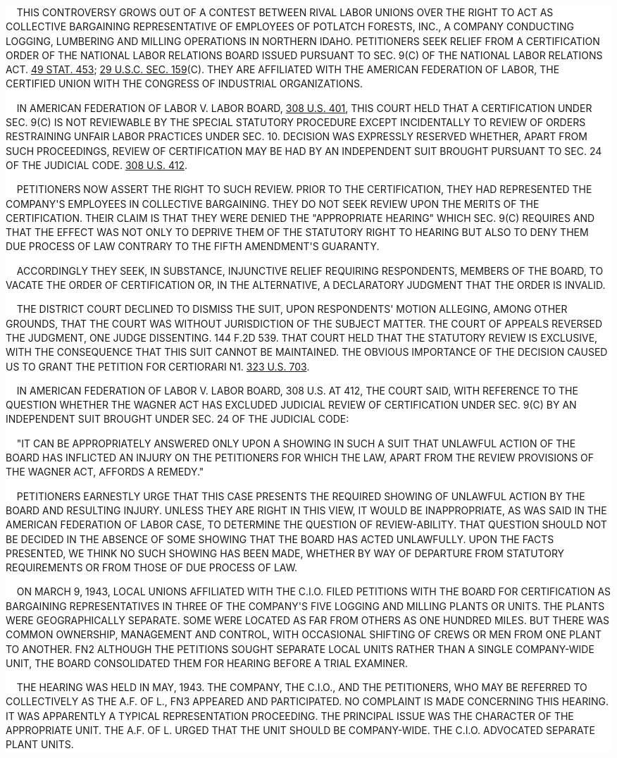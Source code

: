     THIS CONTROVERSY GROWS OUT OF A CONTEST BETWEEN RIVAL LABOR UNIONS OVER THE RIGHT TO ACT AS COLLECTIVE BARGAINING REPRESENTATIVE OF EMPLOYEES OF POTLATCH FORESTS, INC., A COMPANY CONDUCTING LOGGING, LUMBERING AND MILLING OPERATIONS IN NORTHERN IDAHO.  PETITIONERS SEEK RELIEF FROM A CERTIFICATION ORDER OF THE NATIONAL LABOR RELATIONS BOARD ISSUED PURSUANT TO SEC. 9(C) OF THE NATIONAL LABOR RELATIONS ACT.  [49 STAT. 453][/us/stat/49/453]; [29 U.S.C. SEC. 159][/us/usc/t29/s159](C).  THEY ARE AFFILIATED WITH THE AMERICAN FEDERATION OF LABOR, THE CERTIFIED UNION WITH THE CONGRESS OF INDUSTRIAL ORGANIZATIONS.

    IN AMERICAN FEDERATION OF LABOR V. LABOR BOARD, [308 U.S. 401][/us/courts/scotus/usReporter/308/401], THIS COURT HELD THAT A CERTIFICATION UNDER SEC. 9(C) IS NOT REVIEWABLE BY THE SPECIAL STATUTORY PROCEDURE EXCEPT INCIDENTALLY TO REVIEW OF ORDERS RESTRAINING UNFAIR LABOR PRACTICES UNDER SEC. 10.  DECISION WAS EXPRESSLY RESERVED WHETHER, APART FROM SUCH PROCEEDINGS, REVIEW OF CERTIFICATION MAY BE HAD BY AN INDEPENDENT SUIT BROUGHT PURSUANT TO SEC. 24 OF THE JUDICIAL CODE.  [308 U.S. 412][/us/courts/scotus/usReporter/308/412].

    PETITIONERS NOW ASSERT THE RIGHT TO SUCH REVIEW.  PRIOR TO THE CERTIFICATION, THEY HAD REPRESENTED THE COMPANY'S EMPLOYEES IN COLLECTIVE BARGAINING.  THEY DO NOT SEEK REVIEW UPON THE MERITS OF THE CERTIFICATION.  THEIR CLAIM IS THAT THEY WERE DENIED THE "APPROPRIATE HEARING" WHICH SEC. 9(C) REQUIRES AND THAT THE EFFECT WAS NOT ONLY TO DEPRIVE THEM OF THE STATUTORY RIGHT TO HEARING BUT ALSO TO DENY THEM DUE PROCESS OF LAW CONTRARY TO THE FIFTH AMENDMENT'S GUARANTY.

    ACCORDINGLY THEY SEEK, IN SUBSTANCE, INJUNCTIVE RELIEF REQUIRING RESPONDENTS, MEMBERS OF THE BOARD, TO VACATE THE ORDER OF CERTIFICATION OR, IN THE ALTERNATIVE, A DECLARATORY JUDGMENT THAT THE ORDER IS INVALID.

    THE DISTRICT COURT DECLINED TO DISMISS THE SUIT, UPON RESPONDENTS' MOTION ALLEGING, AMONG OTHER GROUNDS, THAT THE COURT WAS WITHOUT JURISDICTION OF THE SUBJECT MATTER.  THE COURT OF APPEALS REVERSED THE JUDGMENT, ONE JUDGE DISSENTING.  144 F.2D 539.  THAT COURT HELD THAT THE STATUTORY REVIEW IS EXCLUSIVE, WITH THE CONSEQUENCE THAT THIS SUIT CANNOT BE MAINTAINED.  THE OBVIOUS IMPORTANCE OF THE DECISION CAUSED US TO GRANT THE PETITION FOR CERTIORARI N1.  [323 U.S. 703][/us/courts/scotus/usReporter/323/703].

    IN AMERICAN FEDERATION OF LABOR V. LABOR BOARD, 308 U.S. AT 412, THE COURT SAID, WITH REFERENCE TO THE QUESTION WHETHER THE WAGNER ACT HAS EXCLUDED JUDICIAL REVIEW OF CERTIFICATION UNDER SEC. 9(C) BY AN INDEPENDENT SUIT BROUGHT UNDER SEC. 24 OF THE JUDICIAL CODE:

    "IT CAN BE APPROPRIATELY ANSWERED ONLY UPON A SHOWING IN SUCH A SUIT THAT UNLAWFUL ACTION OF THE BOARD HAS INFLICTED AN INJURY ON THE PETITIONERS FOR WHICH THE LAW, APART FROM THE REVIEW PROVISIONS OF THE WAGNER ACT, AFFORDS A REMEDY."

    PETITIONERS EARNESTLY URGE THAT THIS CASE PRESENTS THE REQUIRED SHOWING OF UNLAWFUL ACTION BY THE BOARD AND RESULTING INJURY.  UNLESS THEY ARE RIGHT IN THIS VIEW, IT WOULD BE INAPPROPRIATE, AS WAS SAID IN THE AMERICAN FEDERATION OF LABOR CASE, TO DETERMINE THE QUESTION OF REVIEW-ABILITY.  THAT QUESTION SHOULD NOT BE DECIDED IN THE ABSENCE OF SOME SHOWING THAT THE BOARD HAS ACTED UNLAWFULLY.  UPON THE FACTS PRESENTED, WE THINK NO SUCH SHOWING HAS BEEN MADE, WHETHER BY WAY OF DEPARTURE FROM STATUTORY REQUIREMENTS OR FROM THOSE OF DUE PROCESS OF LAW.

    ON MARCH 9, 1943, LOCAL UNIONS AFFILIATED WITH THE C.I.O. FILED PETITIONS WITH THE BOARD FOR CERTIFICATION AS BARGAINING REPRESENTATIVES IN THREE OF THE COMPANY'S FIVE LOGGING AND MILLING PLANTS OR UNITS.  THE PLANTS WERE GEOGRAPHICALLY SEPARATE.  SOME WERE LOCATED AS FAR FROM OTHERS AS ONE HUNDRED MILES.  BUT THERE WAS COMMON OWNERSHIP, MANAGEMENT AND CONTROL, WITH OCCASIONAL SHIFTING OF CREWS OR MEN FROM ONE PLANT TO ANOTHER.  FN2  ALTHOUGH THE PETITIONS SOUGHT SEPARATE LOCAL UNITS RATHER THAN A SINGLE COMPANY-WIDE UNIT, THE BOARD CONSOLIDATED THEM FOR HEARING BEFORE A TRIAL EXAMINER.

    THE HEARING WAS HELD IN MAY, 1943.  THE COMPANY, THE C.I.O., AND THE PETITIONERS, WHO MAY BE REFERRED TO COLLECTIVELY AS THE A.F. OF L., FN3  APPEARED AND PARTICIPATED.  NO COMPLAINT IS MADE CONCERNING THIS HEARING.  IT WAS APPARENTLY A TYPICAL REPRESENTATION PROCEEDING.  THE PRINCIPAL ISSUE WAS THE CHARACTER OF THE APPROPRIATE UNIT.  THE A.F. OF L. URGED THAT THE UNIT SHOULD BE COMPANY-WIDE.  THE C.I.O. ADVOCATED SEPARATE PLANT UNITS.


[/us/courts/scotus/usReporter/325/697]: https://publicdocs.github.io/go/links?ns=uslm-x&ref=%2Fus%2Fcourts%2Fscotus%2FusReporter%2F325%2F697
[/us/courts/scotus/usReporter/323/703]: https://publicdocs.github.io/go/links?ns=uslm-x&ref=%2Fus%2Fcourts%2Fscotus%2FusReporter%2F323%2F703
[/us/stat/49/453]: https://publicdocs.github.io/go/links?ns=uslm&ref=%2Fus%2Fstat%2F49%2F453
[/us/usc/t29/s159]: https://publicdocs.github.io/go/links?ns=uslm&ref=%2Fus%2Fusc%2Ft29%2Fs159
[/us/courts/scotus/usReporter/308/401]: https://publicdocs.github.io/go/links?ns=uslm-x&ref=%2Fus%2Fcourts%2Fscotus%2FusReporter%2F308%2F401
[/us/courts/scotus/usReporter/308/412]: https://publicdocs.github.io/go/links?ns=uslm-x&ref=%2Fus%2Fcourts%2Fscotus%2FusReporter%2F308%2F412
[/us/courts/scotus/usReporter/323/703]: https://publicdocs.github.io/go/links?ns=uslm-x&ref=%2Fus%2Fcourts%2Fscotus%2FusReporter%2F323%2F703
[/us/courts/scotus/usReporter/308/413]: https://publicdocs.github.io/go/links?ns=uslm-x&ref=%2Fus%2Fcourts%2Fscotus%2FusReporter%2F308%2F413
[/us/courts/scotus/usReporter/298/468]: https://publicdocs.github.io/go/links?ns=uslm-x&ref=%2Fus%2Fcourts%2Fscotus%2FusReporter%2F298%2F468
[/us/courts/scotus/usReporter/312/126]: https://publicdocs.github.io/go/links?ns=uslm-x&ref=%2Fus%2Fcourts%2Fscotus%2FusReporter%2F312%2F126
[/us/courts/scotus/usReporter/321/503]: https://publicdocs.github.io/go/links?ns=uslm-x&ref=%2Fus%2Fcourts%2Fscotus%2FusReporter%2F321%2F503
[/us/courts/scotus/usReporter/192/470]: https://publicdocs.github.io/go/links?ns=uslm-x&ref=%2Fus%2Fcourts%2Fscotus%2FusReporter%2F192%2F470
[/us/courts/scotus/usReporter/304/333]: https://publicdocs.github.io/go/links?ns=uslm-x&ref=%2Fus%2Fcourts%2Fscotus%2FusReporter%2F304%2F333
[/us/courts/scotus/usReporter/301/337]: https://publicdocs.github.io/go/links?ns=uslm-x&ref=%2Fus%2Fcourts%2Fscotus%2FusReporter%2F301%2F337
[/us/courts/scotus/usReporter/198/253]: https://publicdocs.github.io/go/links?ns=uslm-x&ref=%2Fus%2Fcourts%2Fscotus%2FusReporter%2F198%2F253
[/us/courts/scotus/usReporter/166/226]: https://publicdocs.github.io/go/links?ns=uslm-x&ref=%2Fus%2Fcourts%2Fscotus%2FusReporter%2F166%2F226
[/us/courts/scotus/usReporter/283/589]: https://publicdocs.github.io/go/links?ns=uslm-x&ref=%2Fus%2Fcourts%2Fscotus%2FusReporter%2F283%2F589